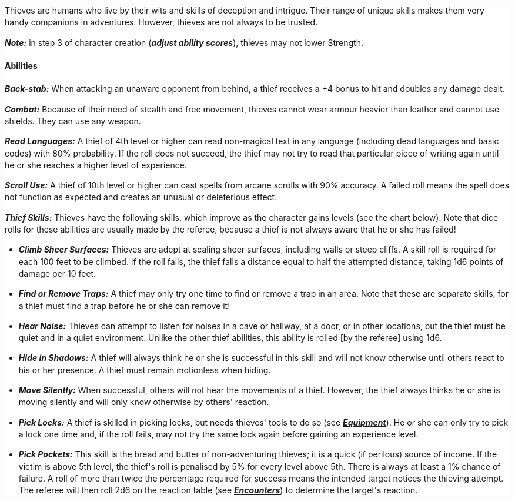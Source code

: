 Thieves are humans who live by their wits and skills of deception and intrigue. Their range of unique skills makes them very handy companions in adventures. However, thieves are not always to be trusted.

**_Note:_** in step 3 of character creation ([**_adjust ability scores_**](#adjust_ability_scores)), thieves may not lower Strength.

#### <a name="thief_abilities"></a>Abilities

**_Back-stab:_** When attacking an unaware opponent from behind, a thief receives a +4 bonus to hit and doubles any damage dealt.

**_Combat:_** Because of their need of stealth and free movement, thieves cannot wear armour heavier than leather and cannot use shields. They can use any weapon.

**_Read Languages:_** A thief of 4th level or higher can read non-magical text in any language (including dead languages and basic codes) with 80% probability. If the roll does not succeed, the thief may not try to read that particular piece of writing again until he or she reaches a higher level of experience.

**_Scroll Use:_** A thief of 10th level or higher can cast spells from arcane scrolls with 90% accuracy. A failed roll means the spell does not function as expected and creates an unusual or deleterious effect.

**_Thief Skills:_** Thieves have the following skills, which improve as the character gains levels (see the chart below). Note that dice rolls for these abilities are usually made by the referee, because a thief is not always aware that he or she has failed!

- **_Climb Sheer Surfaces:_** Thieves are adept at scaling sheer surfaces, including walls or steep cliffs. A skill roll is required for each 100 feet to be climbed. If the roll fails, the thief falls a distance equal to half the attempted distance, taking 1d6 points of damage per 10 feet.

- **_Find or Remove Traps:_** A thief may only try one time to find or remove a trap in an area. Note that these are separate skills, for a thief must find a trap before he or she can remove it!

- **_Hear Noise:_** Thieves can attempt to listen for noises in a cave or hallway, at a door, or in other locations, but the thief must be quiet and in a quiet environment. Unlike the other thief abilities, this ability is rolled [by the referee] using 1d6.

- **_Hide in Shadows:_** A thief will always think he or she is successful in this skill and will not know otherwise until others react to his or her presence. A thief must remain motionless when hiding.

- **_Move Silently:_** When successful, others will not hear the movements of a thief. However, the thief always thinks he or she is moving silently and will only know otherwise by others' reaction.

- **_Pick Locks:_** A thief is skilled in picking locks, but needs thieves' tools to do so (see [**_Equipment_**](#equipment)). He or she can only try to pick a lock one time and, if the roll fails, may not try the same lock again before gaining an experience level.

- **_Pick Pockets:_** This skill is the bread and butter of non-adventuring thieves; it is a quick (if perilous) source of income. If the victim is above 5th level, the thief's roll is penalised by 5% for every level above 5th. There is always at least a 1% chance of failure. A roll of more than twice the percentage required for success means the intended target notices the thieving attempt. The referee will then roll 2d6 on the reaction table (see [**_Encounters_**](core.md#encounters)) to determine the target's reaction.
